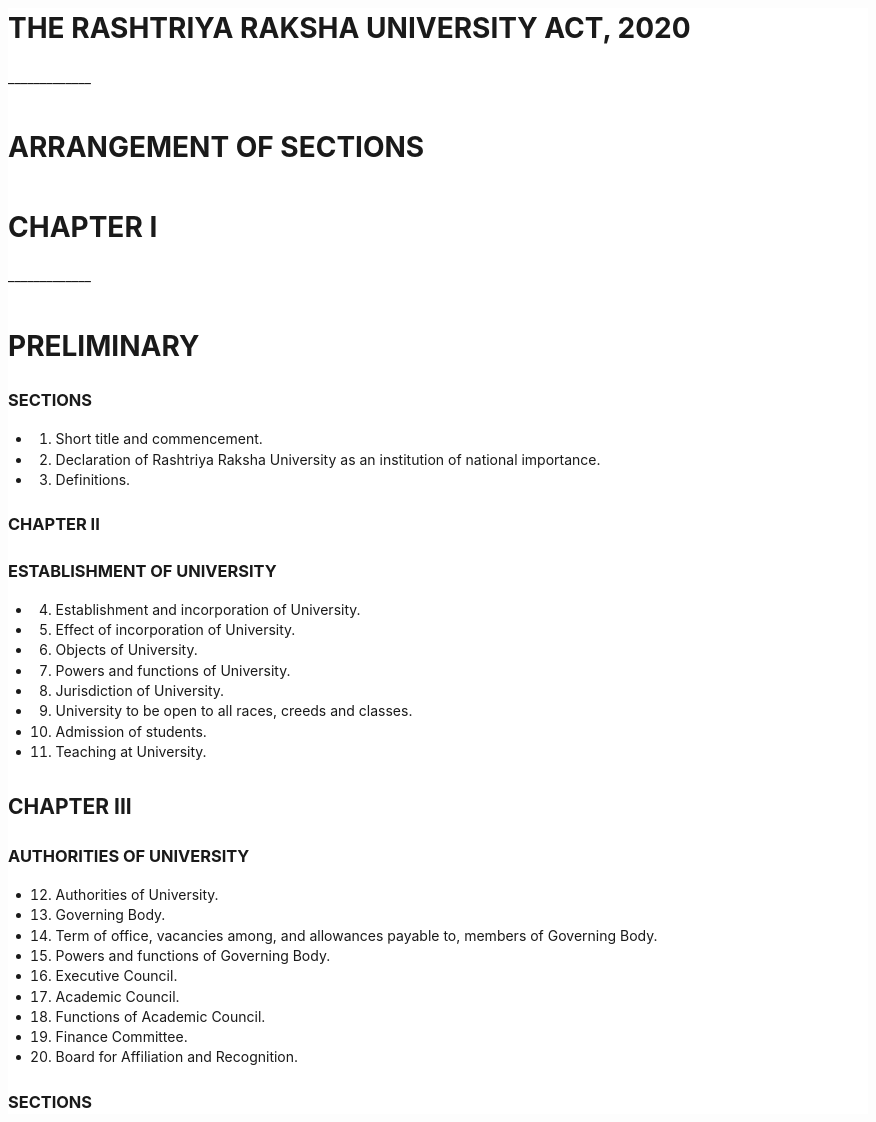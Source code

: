 # THE RASHTRIYA RAKSHA UNIVERSITY ACT, 2020

\_\_\_\_\_\_\_\_\_\_\_\_\_

# ARRANGEMENT OF SECTIONS

# CHAPTER I

\_\_\_\_\_\_\_\_\_\_\_\_\_

# PRELIMINARY

### SECTIONS

- 1. Short title and commencement.
- 2. Declaration of Rashtriya Raksha University as an institution of national importance.
- 3. Definitions.

### CHAPTER II

### ESTABLISHMENT OF UNIVERSITY

- 4. Establishment and incorporation of University.
- 5. Effect of incorporation of University.
- 6. Objects of University.
- 7. Powers and functions of University.
- 8. Jurisdiction of University.
- 9. University to be open to all races, creeds and classes.
- 10. Admission of students.
- 11. Teaching at University.

## CHAPTER III

### AUTHORITIES OF UNIVERSITY

- 12. Authorities of University.
- 13. Governing Body.
- 14. Term of office, vacancies among, and allowances payable to, members of Governing Body.
- 15. Powers and functions of Governing Body.
- 16. Executive Council.
- 17. Academic Council.
- 18. Functions of Academic Council.
- 19. Finance Committee.
- 20. Board for Affiliation and Recognition.

### SECTIONS
